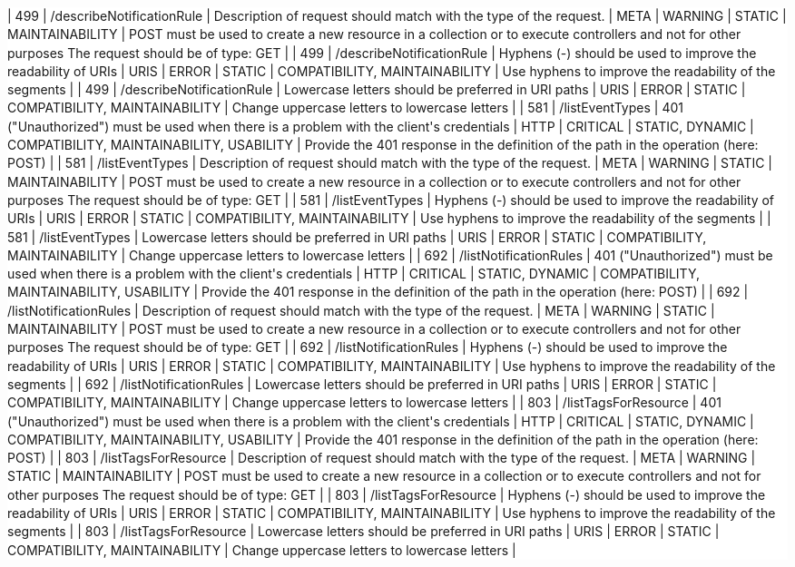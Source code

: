 | 499      | /describeNotificationRule | Description of request should match with the type of the request.                       | META     | WARNING  | STATIC          | MAINTAINABILITY                                                   | POST must be used to create a new resource in a collection or to execute controllers and not for other purposes The request should be of type: GET |
| 499      | /describeNotificationRule | Hyphens (-) should be used to improve the readability of URIs                           | URIS     | ERROR    | STATIC          | COMPATIBILITY, MAINTAINABILITY                                    | Use hyphens to improve the readability of the segments                                                                                             |
| 499      | /describeNotificationRule | Lowercase letters should be preferred in URI paths                                      | URIS     | ERROR    | STATIC          | COMPATIBILITY, MAINTAINABILITY                                    | Change uppercase letters to lowercase letters                                                                                                      |
| 581      | /listEventTypes           | 401 ("Unauthorized") must be used when there is a problem with the client's credentials | HTTP     | CRITICAL | STATIC, DYNAMIC | COMPATIBILITY, MAINTAINABILITY, USABILITY                         | Provide the 401 response in the definition of the path in the operation (here: POST)                                                               |
| 581      | /listEventTypes           | Description of request should match with the type of the request.                       | META     | WARNING  | STATIC          | MAINTAINABILITY                                                   | POST must be used to create a new resource in a collection or to execute controllers and not for other purposes The request should be of type: GET |
| 581      | /listEventTypes           | Hyphens (-) should be used to improve the readability of URIs                           | URIS     | ERROR    | STATIC          | COMPATIBILITY, MAINTAINABILITY                                    | Use hyphens to improve the readability of the segments                                                                                             |
| 581      | /listEventTypes           | Lowercase letters should be preferred in URI paths                                      | URIS     | ERROR    | STATIC          | COMPATIBILITY, MAINTAINABILITY                                    | Change uppercase letters to lowercase letters                                                                                                      |
| 692      | /listNotificationRules    | 401 ("Unauthorized") must be used when there is a problem with the client's credentials | HTTP     | CRITICAL | STATIC, DYNAMIC | COMPATIBILITY, MAINTAINABILITY, USABILITY                         | Provide the 401 response in the definition of the path in the operation (here: POST)                                                               |
| 692      | /listNotificationRules    | Description of request should match with the type of the request.                       | META     | WARNING  | STATIC          | MAINTAINABILITY                                                   | POST must be used to create a new resource in a collection or to execute controllers and not for other purposes The request should be of type: GET |
| 692      | /listNotificationRules    | Hyphens (-) should be used to improve the readability of URIs                           | URIS     | ERROR    | STATIC          | COMPATIBILITY, MAINTAINABILITY                                    | Use hyphens to improve the readability of the segments                                                                                             |
| 692      | /listNotificationRules    | Lowercase letters should be preferred in URI paths                                      | URIS     | ERROR    | STATIC          | COMPATIBILITY, MAINTAINABILITY                                    | Change uppercase letters to lowercase letters                                                                                                      |
| 803      | /listTagsForResource      | 401 ("Unauthorized") must be used when there is a problem with the client's credentials | HTTP     | CRITICAL | STATIC, DYNAMIC | COMPATIBILITY, MAINTAINABILITY, USABILITY                         | Provide the 401 response in the definition of the path in the operation (here: POST)                                                               |
| 803      | /listTagsForResource      | Description of request should match with the type of the request.                       | META     | WARNING  | STATIC          | MAINTAINABILITY                                                   | POST must be used to create a new resource in a collection or to execute controllers and not for other purposes The request should be of type: GET |
| 803      | /listTagsForResource      | Hyphens (-) should be used to improve the readability of URIs                           | URIS     | ERROR    | STATIC          | COMPATIBILITY, MAINTAINABILITY                                    | Use hyphens to improve the readability of the segments                                                                                             |
| 803      | /listTagsForResource      | Lowercase letters should be preferred in URI paths                                      | URIS     | ERROR    | STATIC          | COMPATIBILITY, MAINTAINABILITY                                    | Change uppercase letters to lowercase letters                                                                                                      |